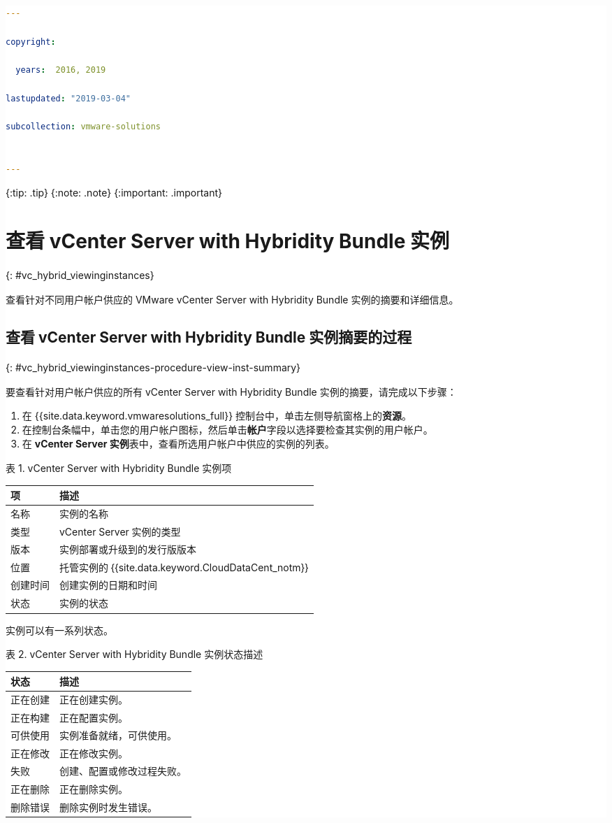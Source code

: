 ```yaml
---

copyright:

  years:  2016, 2019

lastupdated: "2019-03-04"

subcollection: vmware-solutions


---
```


{:tip: .tip}
{:note: .note}
{:important: .important}

# 查看 vCenter Server with Hybridity Bundle 实例
{: #vc_hybrid_viewinginstances}

查看针对不同用户帐户供应的 VMware vCenter Server with Hybridity Bundle 实例的摘要和详细信息。

## 查看 vCenter Server with Hybridity Bundle 实例摘要的过程
{: #vc_hybrid_viewinginstances-procedure-view-inst-summary}

要查看针对用户帐户供应的所有 vCenter Server with Hybridity Bundle 实例的摘要，请完成以下步骤：
1. 在 {{site.data.keyword.vmwaresolutions_full}} 控制台中，单击左侧导航窗格上的**资源**。
2. 在控制台条幅中，单击您的用户帐户图标，然后单击**帐户**字段以选择要检查其实例的用户帐户。
3. 在 **vCenter Server 实例**表中，查看所选用户帐户中供应的实例的列表。

表 1. vCenter Server with Hybridity Bundle 实例项

|项|描述|  
|:------------- |:------------- |
|名称|实例的名称|
|类型|vCenter Server 实例的类型|
|版本|实例部署或升级到的发行版版本|  
|位置|托管实例的 {{site.data.keyword.CloudDataCent_notm}}|  
|创建时间|创建实例的日期和时间|  
|状态|实例的状态|  

实例可以有一系列状态。

表 2. vCenter Server with Hybridity Bundle 实例状态描述

|状态|描述|
|:------------- |:------------- |
|正在创建|正在创建实例。|
|正在构建|正在配置实例。|
|可供使用|实例准备就绪，可供使用。|
|正在修改|正在修改实例。|
|失败|创建、配置或修改过程失败。|
|正在删除|正在删除实例。|
|删除错误|删除实例时发生错误。|